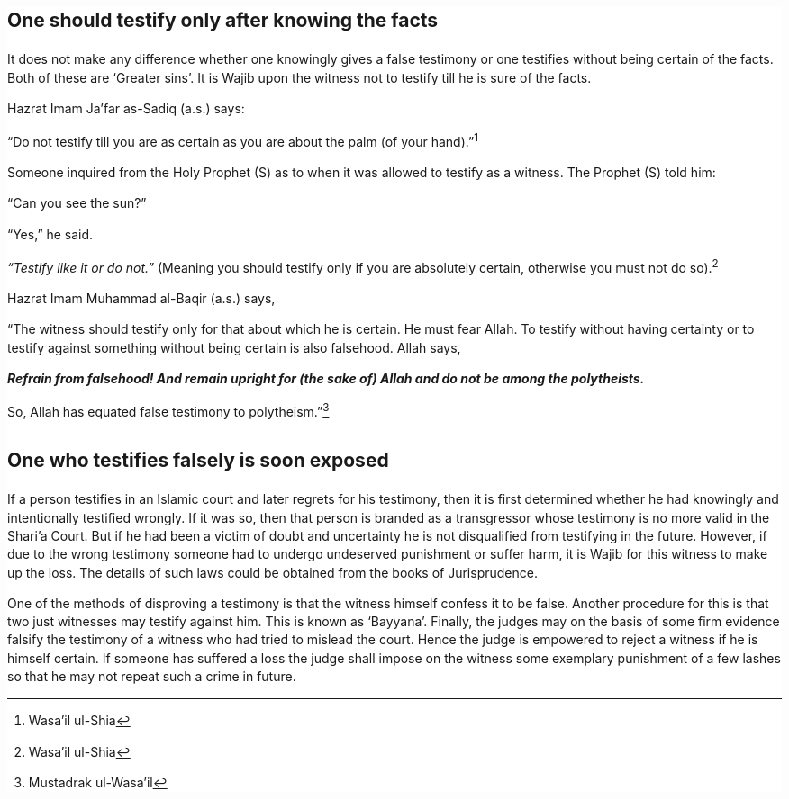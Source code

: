 One should testify only after knowing the facts
-----------------------------------------------

It does not make any difference whether one knowingly gives a false
testimony or one testifies without being certain of the facts. Both of
these are ‘Greater sins’. It is Wajib upon the witness not to testify
till he is sure of the facts.

Hazrat Imam Ja’far as-Sadiq (a.s.) says:

“Do not testify till you are as certain as you are about the palm (of
your hand).”[^7]

Someone inquired from the Holy Prophet (S) as to when it was allowed to
testify as a witness. The Prophet (S) told him:

“Can you see the sun?”

“Yes,” he said.

*“Testify like it or do not.”* (Meaning you should testify only if you
are absolutely certain, otherwise you must not do so).[^8]

Hazrat Imam Muhammad al-Baqir (a.s.) says,

“The witness should testify only for that about which he is certain. He
must fear Allah. To testify without having certainty or to testify
against something without being certain is also falsehood. Allah says,

***Refrain from falsehood! And remain upright for (the sake of) Allah
and do not be among the polytheists.***

So, Allah has equated false testimony to polytheism.”[^9]

One who testifies falsely is soon exposed
-----------------------------------------

If a person testifies in an Islamic court and later regrets for his
testimony, then it is first determined whether he had knowingly and
intentionally testified wrongly. If it was so, then that person is
branded as a transgressor whose testimony is no more valid in the
Shari’a Court. But if he had been a victim of doubt and uncertainty he
is not disqualified from testifying in the future. However, if due to
the wrong testimony someone had to undergo undeserved punishment or
suffer harm, it is Wajib for this witness to make up the loss. The
details of such laws could be obtained from the books of Jurisprudence.

One of the methods of disproving a testimony is that the witness himself
confess it to be false. Another procedure for this is that two just
witnesses may testify against him. This is known as ‘Bayyana’. Finally,
the judges may on the basis of some firm evidence falsify the testimony
of a witness who had tried to mislead the court. Hence the judge is
empowered to reject a witness if he is himself certain. If someone has
suffered a loss the judge shall impose on the witness some exemplary
punishment of a few lashes so that he may not repeat such a crime in
future.


[^1]: al-Kāfi
[^2]: al-Kāfi
[^3]: al-Kāfi
[^4]: Wasa’il ul-Shia
[^5]: Wasa’il ul-Shia
[^6]: Mustadrak ul-Wasa’il
[^7]: Wasa’il ul-Shia
[^8]: Wasa’il ul-Shia
[^9]: Mustadrak ul-Wasa’il
[^10]: Wasa’il ul-Shia
[^11]: Masālik